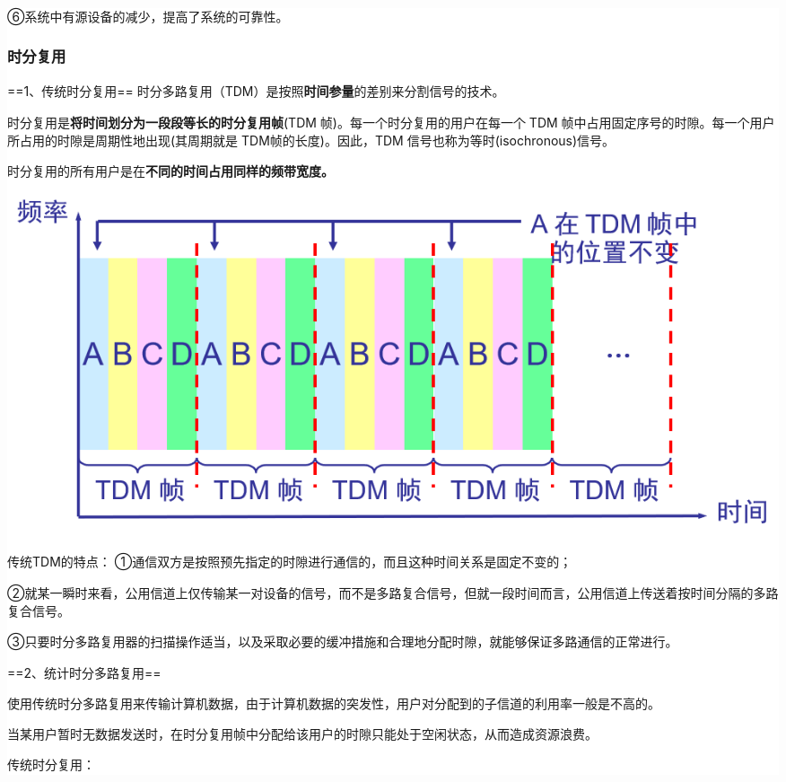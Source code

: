 ⑥系统中有源设备的减少，提高了系统的可靠性。



### 时分复用

==1、传统时分复用==
时分多路复用（TDM）是按照**时间参量**的差别来分割信号的技术。

时分复用是**将时间划分为一段段等长的时分复用帧**(TDM 帧)。每一个时分复用的用户在每一个 TDM 帧中占用固定序号的时隙。每一个用户所占用的时隙是周期性地出现(其周期就是 TDM帧的长度)。因此，TDM 信号也称为等时(isochronous)信号。

时分复用的所有用户是在**不同的时间占用同样的频带宽度。** 

![image-20241015225556243](../00box/数据传输技术.assets/image-20241015225556243.png)

传统TDM的特点：
①通信双方是按照预先指定的时隙进行通信的，而且这种时间关系是固定不变的；

②就某一瞬时来看，公用信道上仅传输某一对设备的信号，而不是多路复合信号，但就一段时间而言，公用信道上传送着按时间分隔的多路复合信号。

③只要时分多路复用器的扫描操作适当，以及采取必要的缓冲措施和合理地分配时隙，就能够保证多路通信的正常进行。



==2、统计时分多路复用==

使用传统时分多路复用来传输计算机数据，由于计算机数据的突发性，用户对分配到的子信道的利用率一般是不高的。

当某用户暂时无数据发送时，在时分复用帧中分配给该用户的时隙只能处于空闲状态，从而造成资源浪费。

传统时分复用：
